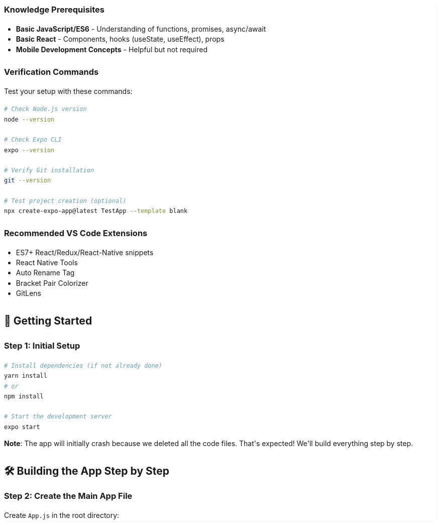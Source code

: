 ### Knowledge Prerequisites
- **Basic JavaScript/ES6** - Understanding of functions, promises, async/await
- **Basic React** - Components, hooks (useState, useEffect), props
- **Mobile Development Concepts** - Helpful but not required

### Verification Commands
Test your setup with these commands:
```bash
# Check Node.js version
node --version

# Check Expo CLI
expo --version

# Verify Git installation
git --version

# Test project creation (optional)
npx create-expo-app@latest TestApp --template blank
```

### Recommended VS Code Extensions
- ES7+ React/Redux/React-Native snippets
- React Native Tools
- Auto Rename Tag
- Bracket Pair Colorizer
- GitLens

## 🚀 Getting Started

### Step 1: Initial Setup

```bash
# Install dependencies (if not already done)
yarn install
# or
npm install

# Start the development server
expo start
```

**Note**: The app will initially crash because we deleted all the code files. That's expected! We'll build everything step by step.

## 🛠 Building the App Step by Step

### Step 2: Create the Main App File

Create `App.js` in the root directory:
